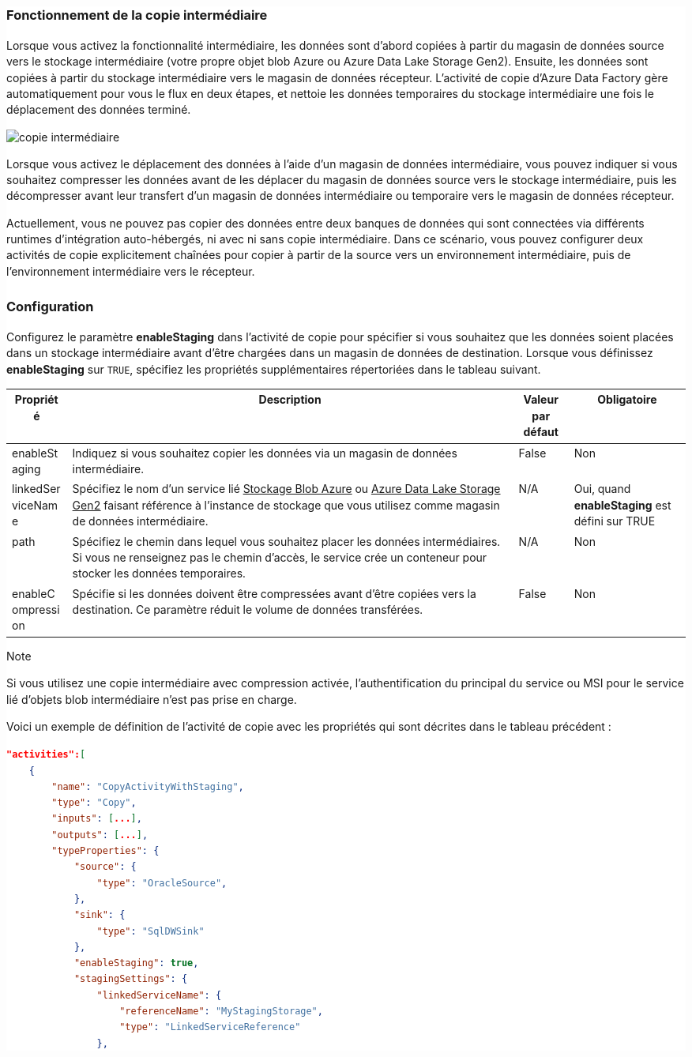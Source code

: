 ### <a name="how-staged-copy-works"></a>Fonctionnement de la copie intermédiaire

Lorsque vous activez la fonctionnalité intermédiaire, les données sont d’abord copiées à partir du magasin de données source vers le stockage intermédiaire (votre propre objet blob Azure ou Azure Data Lake Storage Gen2). Ensuite, les données sont copiées à partir du stockage intermédiaire vers le magasin de données récepteur. L’activité de copie d’Azure Data Factory gère automatiquement pour vous le flux en deux étapes, et nettoie les données temporaires du stockage intermédiaire une fois le déplacement des données terminé.

![copie intermédiaire](media/copy-activity-performance/staged-copy.png)

Lorsque vous activez le déplacement des données à l’aide d’un magasin de données intermédiaire, vous pouvez indiquer si vous souhaitez compresser les données avant de les déplacer du magasin de données source vers le stockage intermédiaire, puis les décompresser avant leur transfert d’un magasin de données intermédiaire ou temporaire vers le magasin de données récepteur.

Actuellement, vous ne pouvez pas copier des données entre deux banques de données qui sont connectées via différents runtimes d’intégration auto-hébergés, ni avec ni sans copie intermédiaire. Dans ce scénario, vous pouvez configurer deux activités de copie explicitement chaînées pour copier à partir de la source vers un environnement intermédiaire, puis de l’environnement intermédiaire vers le récepteur.

### <a name="configuration"></a>Configuration

Configurez le paramètre **enableStaging** dans l’activité de copie pour spécifier si vous souhaitez que les données soient placées dans un stockage intermédiaire avant d’être chargées dans un magasin de données de destination. Lorsque vous définissez **enableStaging** sur `TRUE`, spécifiez les propriétés supplémentaires répertoriées dans le tableau suivant. 

| Propriété | Description | Valeur par défaut | Obligatoire |
| --- | --- | --- | --- |
| enableStaging |Indiquez si vous souhaitez copier les données via un magasin de données intermédiaire. |False |Non |
| linkedServiceName |Spécifiez le nom d’un service lié [Stockage Blob Azure](connector-azure-blob-storage.md#linked-service-properties) ou [Azure Data Lake Storage Gen2](connector-azure-data-lake-storage.md#linked-service-properties) faisant référence à l’instance de stockage que vous utilisez comme magasin de données intermédiaire. |N/A |Oui, quand **enableStaging** est défini sur TRUE |
| path |Spécifiez le chemin dans lequel vous souhaitez placer les données intermédiaires. Si vous ne renseignez pas le chemin d’accès, le service crée un conteneur pour stocker les données temporaires. |N/A |Non |
| enableCompression |Spécifie si les données doivent être compressées avant d’être copiées vers la destination. Ce paramètre réduit le volume de données transférées. |False |Non |

>[!NOTE]
> Si vous utilisez une copie intermédiaire avec compression activée, l’authentification du principal du service ou MSI pour le service lié d’objets blob intermédiaire n’est pas prise en charge.

Voici un exemple de définition de l’activité de copie avec les propriétés qui sont décrites dans le tableau précédent :

```json
"activities":[
    {
        "name": "CopyActivityWithStaging",
        "type": "Copy",
        "inputs": [...],
        "outputs": [...],
        "typeProperties": {
            "source": {
                "type": "OracleSource",
            },
            "sink": {
                "type": "SqlDWSink"
            },
            "enableStaging": true,
            "stagingSettings": {
                "linkedServiceName": {
                    "referenceName": "MyStagingStorage",
                    "type": "LinkedServiceReference"
                },
```